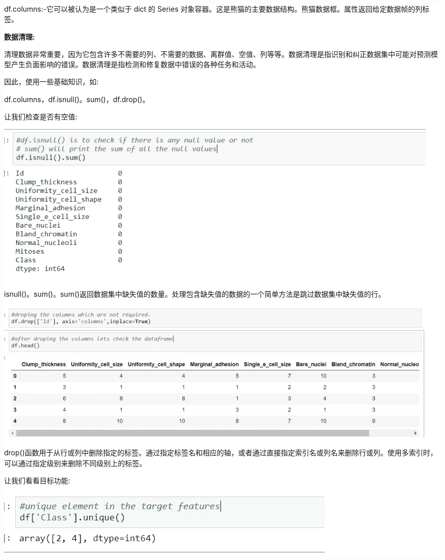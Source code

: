 df.columns:-它可以被认为是一个类似于 dict 的 Series 对象容器。这是熊猫的主要数据结构。熊猫数据框。属性返回给定数据帧的列标签。

**数据清理:**

清理数据非常重要，因为它包含许多不需要的列、不需要的数据、离群值、空值、列等等。数据清理是指识别和纠正数据集中可能对预测模型产生负面影响的错误。数据清理是指检测和修复数据中错误的各种任务和活动。

因此，使用一些基础知识，如:

df.columns，df.isnull()。sum()，df.drop()。

让我们检查是否有空值:

![](img/66496349ae5af258b8467d394b7f35a7.png)

isnull()。sum()。sum()返回数据集中缺失值的数量。处理包含缺失值的数据的一个简单方法是跳过数据集中缺失值的行。

![](img/67b400eddbe9c6b45e083dcad0b31ed9.png)

drop()函数用于从行或列中删除指定的标签。通过指定标签名和相应的轴，或者通过直接指定索引名或列名来删除行或列。使用多索引时，可以通过指定级别来删除不同级别上的标签。

让我们看看目标功能:

![](img/ff53d56037f67207a30f26696abfd13e.png)
